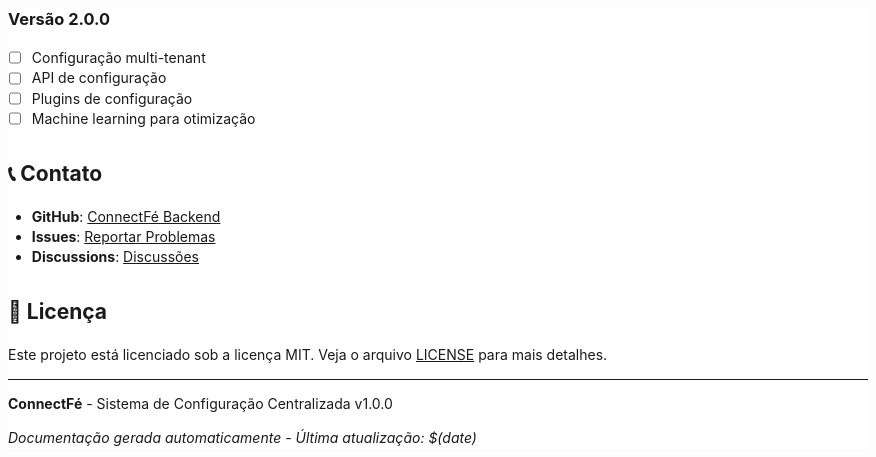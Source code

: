 ### Versão 2.0.0
- [ ] Configuração multi-tenant
- [ ] API de configuração
- [ ] Plugins de configuração
- [ ] Machine learning para otimização

## 📞 Contato

- **GitHub**: [ConnectFé Backend](https://github.com/connectfe/backend)
- **Issues**: [Reportar Problemas](https://github.com/connectfe/backend/issues)
- **Discussions**: [Discussões](https://github.com/connectfe/backend/discussions)

## 📄 Licença

Este projeto está licenciado sob a licença MIT. Veja o arquivo [LICENSE](LICENSE) para mais detalhes.

---

**ConnectFé** - Sistema de Configuração Centralizada v1.0.0

*Documentação gerada automaticamente - Última atualização: $(date)*